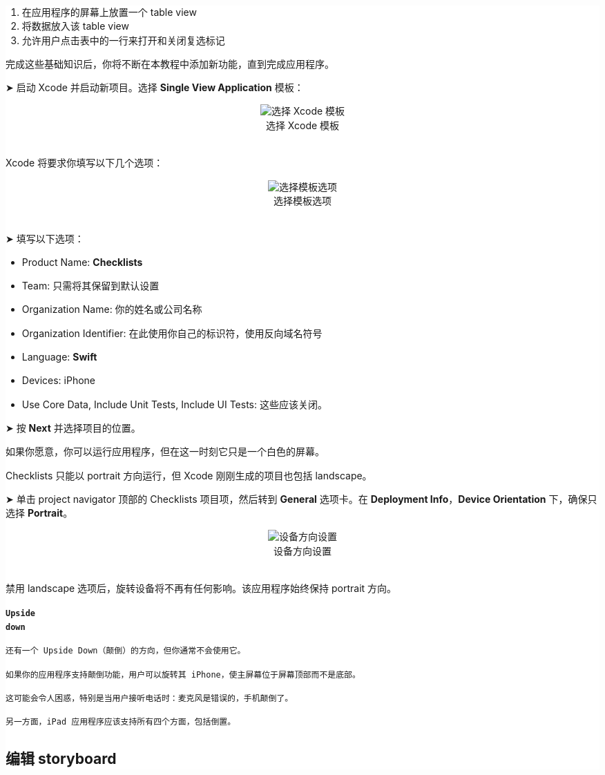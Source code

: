 1. 在应用程序的屏幕上放置一个 table view
2. 将数据放入该 table view
3. 允许用户点击表中的一行来打开和关闭复选标记

完成这些基础知识后，你将不断在本教程中添加新功能，直到完成应用程序。

➤ 启动 Xcode 并启动新项目。选择 **Single View Application** 模板：

<div align="center"><img alt="选择 Xcode 模板" src="http://imgur.com/AyQCfve.png"/></div><center>选择 Xcode 模板</center>

<br>

Xcode 将要求你填写以下几个选项：

<div align="center"><img alt="选择模板选项" src="http://imgur.com/r6U46Ly.png"/></div><center>选择模板选项</center>

<br>

➤ 填写以下选项：

- Product Name: **Checklists**

- Team: 只需将其保留到默认设置

- Organization Name: 你的姓名或公司名称

- Organization Identifier: 在此使用你自己的标识符，使用反向域名符号

- Language: **Swift**

- Devices: iPhone

- Use Core Data, Include Unit Tests, Include UI Tests: 这些应该关闭。

➤ 按 **Next** 并选择项目的位置。

如果你愿意，你可以运行应用程序，但在这一时刻它只是一个白色的屏幕。

Checklists 只能以 portrait 方向运行，但 Xcode 刚刚生成的项目也包括 landscape。

➤ 单击 project navigator 顶部的 Checklists 项目项，然后转到 **General** 选项卡。在 **Deployment Info**，**Device Orientation** 下，确保只选择 **Portrait**。

<div align="center"><img alt="设备方向设置" src="http://imgur.com/Kq3cGhM.png"/></div><center>设备方向设置</center>

<br>

禁用 landscape 选项后，旋转设备将不再有任何影响。该应用程序始终保持 portrait 方向。

<code class="highlighter-rouge"><strong>Upside down</strong></code>

`还有一个 Upside Down（颠倒）的方向，但你通常不会使用它。`

`如果你的应用程序支持颠倒功能，用户可以旋转其 iPhone，使主屏幕位于屏幕顶部而不是底部。`

`这可能会令人困惑，特别是当用户接听电话时：麦克风是错误的，手机颠倒了。`

`另一方面，iPad 应用程序应该支持所有四个方面，包括倒置。`

## 编辑 storyboard
